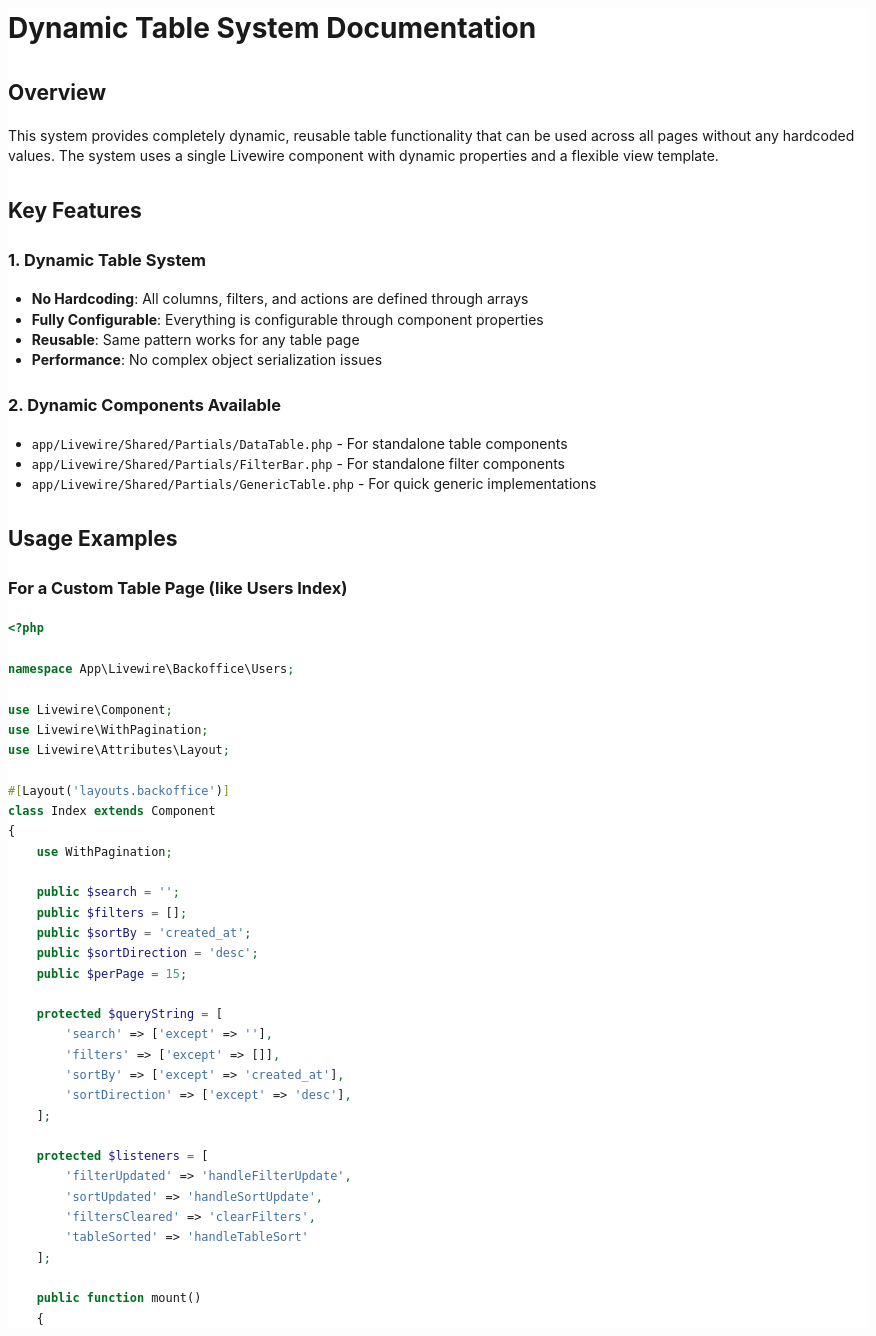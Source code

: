# Dynamic Table System Documentation

## Overview
This system provides completely dynamic, reusable table functionality that can be used across all pages without any hardcoded values. The system uses a single Livewire component with dynamic properties and a flexible view template.

## Key Features

### 1. Dynamic Table System
- **No Hardcoding**: All columns, filters, and actions are defined through arrays
- **Fully Configurable**: Everything is configurable through component properties
- **Reusable**: Same pattern works for any table page
- **Performance**: No complex object serialization issues

### 2. Dynamic Components Available
- `app/Livewire/Shared/Partials/DataTable.php` - For standalone table components
- `app/Livewire/Shared/Partials/FilterBar.php` - For standalone filter components
- `app/Livewire/Shared/Partials/GenericTable.php` - For quick generic implementations

## Usage Examples

### For a Custom Table Page (like Users Index)
```php
<?php

namespace App\Livewire\Backoffice\Users;

use Livewire\Component;
use Livewire\WithPagination;
use Livewire\Attributes\Layout;

#[Layout('layouts.backoffice')]
class Index extends Component
{
    use WithPagination;

    public $search = '';
    public $filters = [];
    public $sortBy = 'created_at';
    public $sortDirection = 'desc';
    public $perPage = 15;

    protected $queryString = [
        'search' => ['except' => ''],
        'filters' => ['except' => []],
        'sortBy' => ['except' => 'created_at'],
        'sortDirection' => ['except' => 'desc'],
    ];

    protected $listeners = [
        'filterUpdated' => 'handleFilterUpdate',
        'sortUpdated' => 'handleSortUpdate',
        'filtersCleared' => 'clearFilters',
        'tableSorted' => 'handleTableSort'
    ];

    public function mount()
    {
```